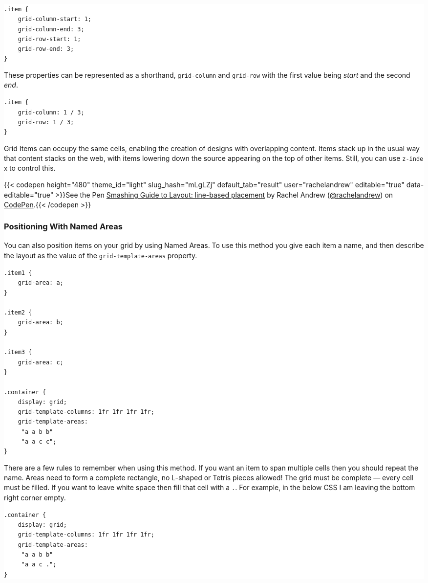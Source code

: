 <pre><code class="language-css">.item {
    grid-column-start: 1;
    grid-column-end: 3;
    grid-row-start: 1;
    grid-row-end: 3;
}</code></pre>

These properties can be represented as a shorthand, `grid-column` and `grid-row` with the first value being *start* and the second *end*.

<pre><code class="language-css">.item {
    grid-column: 1 / 3;
    grid-row: 1 / 3;
}</code></pre>

Grid Items can occupy the same cells, enabling the creation of designs with overlapping content. Items stack up in the usual way that content stacks on the web, with items lowering down the source appearing on the top of other items. Still, you can use `z-index` to control this.

{{< codepen height="480" theme_id="light" slug_hash="mLgLZj" default_tab="result" user="rachelandrew" editable="true" data-editable="true" >}}See the Pen <a href="https://codepen.io/rachelandrew/pen/mLgLZj">Smashing Guide to Layout: line-based placement</a> by Rachel Andrew (<a href="https://codepen.io/rachelandrew">@rachelandrew</a>) on <a href="https://codepen.io">CodePen</a>.{{< /codepen >}}

### Positioning With Named Areas

You can also position items on your grid by using Named Areas. To use this method you give each item a name, and then describe the layout as the value of the `grid-template-areas` property.

<pre><code class="language-css">.item1 {
    grid-area: a;
}

.item2 {
    grid-area: b;
}

.item3 {
    grid-area: c;
}

.container {
    display: grid;
    grid-template-columns: 1fr 1fr 1fr 1fr;
    grid-template-areas: 
     "a a b b"
     "a a c c";
}</code></pre>

There are a few rules to remember when using this method. If you want an item to span multiple cells then you should repeat the name. Areas need to form a complete rectangle, no L-shaped or Tetris pieces allowed! The grid must be complete &mdash; every cell must be filled. If you want to leave white space then fill that cell with a `.`. For example, in the below CSS I am leaving the bottom right corner empty.

<pre><code class="language-css">.container {
    display: grid;
    grid-template-columns: 1fr 1fr 1fr 1fr;
    grid-template-areas: 
     "a a b b"
     "a a c .";
}</code></pre>
